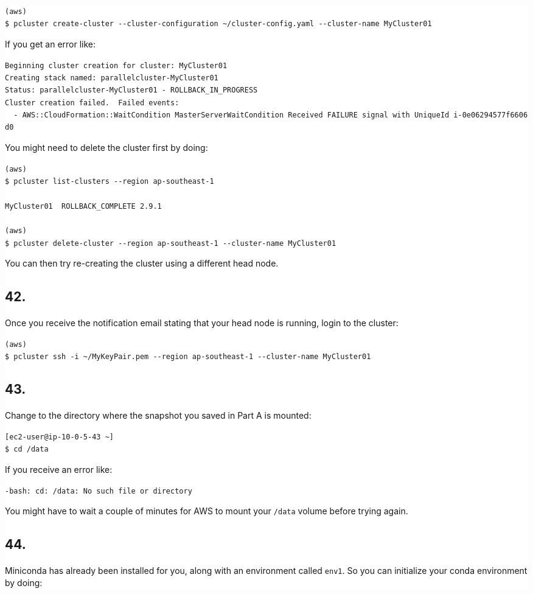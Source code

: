 ```shell
(aws) 
$ pcluster create-cluster --cluster-configuration ~/cluster-config.yaml --cluster-name MyCluster01
```

If you get an error like:

```shell
Beginning cluster creation for cluster: MyCluster01
Creating stack named: parallelcluster-MyCluster01
Status: parallelcluster-MyCluster01 - ROLLBACK_IN_PROGRESS                         
Cluster creation failed.  Failed events:
  - AWS::CloudFormation::WaitCondition MasterServerWaitCondition Received FAILURE signal with UniqueId i-0e06294577f6606d0
```

You might need to delete the cluster first by doing:

```shell
(aws) 
$ pcluster list-clusters --region ap-southeast-1

MyCluster01  ROLLBACK_COMPLETE 2.9.1

(aws) 
$ pcluster delete-cluster --region ap-southeast-1 --cluster-name MyCluster01
```

You can then try re-creating the cluster using a different head node.

## 42.
Once you receive the notification email stating that your head node is running, login to the cluster:

```shell
(aws) 
$ pcluster ssh -i ~/MyKeyPair.pem --region ap-southeast-1 --cluster-name MyCluster01
```

## 43.
Change to the directory where the snapshot you saved in Part A is mounted:

```shell
[ec2-user@ip-10-0-5-43 ~] 
$ cd /data
```

If you receive an error like:

```shell
-bash: cd: /data: No such file or directory
```

You might have to wait a couple of minutes for AWS to mount your `/data` volume before trying again.

## 44. 
Miniconda has already been installed for you, along with an environment called `env1`. So you can initialize your conda environment by doing:
